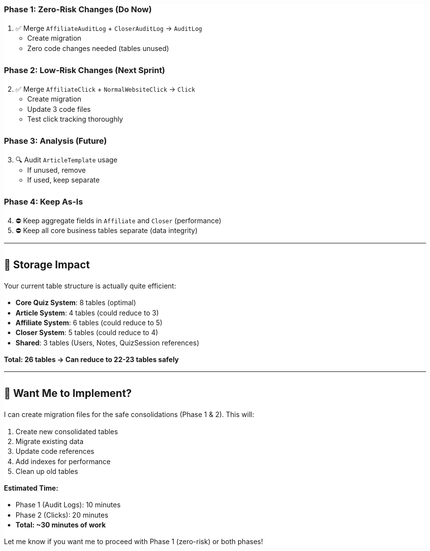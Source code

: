 ### Phase 1: Zero-Risk Changes (Do Now)
1. ✅ Merge `AffiliateAuditLog` + `CloserAuditLog` → `AuditLog`
   - Create migration
   - Zero code changes needed (tables unused)

### Phase 2: Low-Risk Changes (Next Sprint)
2. ✅ Merge `AffiliateClick` + `NormalWebsiteClick` → `Click`
   - Create migration
   - Update 3 code files
   - Test click tracking thoroughly

### Phase 3: Analysis (Future)
3. 🔍 Audit `ArticleTemplate` usage
   - If unused, remove
   - If used, keep separate

### Phase 4: Keep As-Is
4. ⛔ Keep aggregate fields in `Affiliate` and `Closer` (performance)
5. ⛔ Keep all core business tables separate (data integrity)

---

## 💾 Storage Impact

Your current table structure is actually quite efficient:
- **Core Quiz System**: 8 tables (optimal)
- **Article System**: 4 tables (could reduce to 3)
- **Affiliate System**: 6 tables (could reduce to 5)
- **Closer System**: 5 tables (could reduce to 4)
- **Shared**: 3 tables (Users, Notes, QuizSession references)

**Total: 26 tables → Can reduce to 22-23 tables safely**

---

## 🚀 Want Me to Implement?

I can create migration files for the safe consolidations (Phase 1 & 2). This will:
1. Create new consolidated tables
2. Migrate existing data
3. Update code references
4. Add indexes for performance
5. Clean up old tables

**Estimated Time:**
- Phase 1 (Audit Logs): 10 minutes
- Phase 2 (Clicks): 20 minutes
- **Total: ~30 minutes of work**

Let me know if you want me to proceed with Phase 1 (zero-risk) or both phases!

